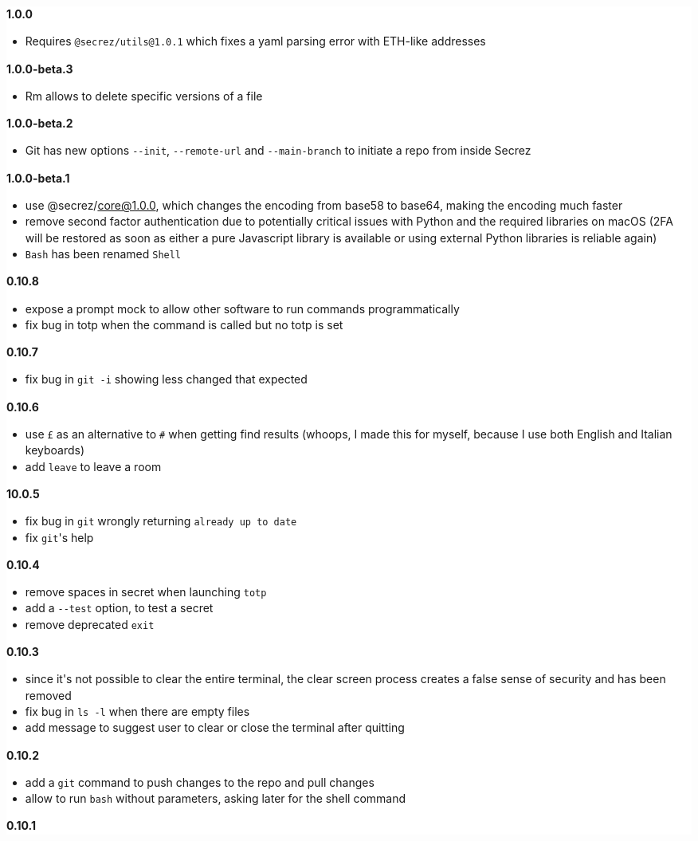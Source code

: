 **1.0.0**

- Requires `@secrez/utils@1.0.1` which fixes a yaml parsing error with ETH-like addresses

**1.0.0-beta.3**

- Rm allows to delete specific versions of a file

**1.0.0-beta.2**

- Git has new options `--init`, `--remote-url` and `--main-branch` to initiate a repo from inside Secrez

**1.0.0-beta.1**

- use @secrez/core@1.0.0, which changes the encoding from base58 to base64, making the encoding much faster
- remove second factor authentication due to potentially critical issues with Python and the required libraries on macOS (2FA will be restored as soon as either a pure Javascript library is available or using external Python libraries is reliable again)
- `Bash` has been renamed `Shell`

**0.10.8**

- expose a prompt mock to allow other software to run commands programmatically
- fix bug in totp when the command is called but no totp is set

**0.10.7**

- fix bug in `git -i` showing less changed that expected

**0.10.6**

- use `£` as an alternative to `#` when getting find results (whoops, I made this for myself, because I use both English and Italian keyboards)
- add `leave` to leave a room

**10.0.5**

- fix bug in `git` wrongly returning `already up to date`
- fix `git`'s help

**0.10.4**

- remove spaces in secret when launching `totp`
- add a `--test` option, to test a secret
- remove deprecated `exit`

**0.10.3**

- since it's not possible to clear the entire terminal, the clear screen process creates a false sense of security and has been removed
- fix bug in `ls -l` when there are empty files
- add message to suggest user to clear or close the terminal after quitting

**0.10.2**

- add a `git` command to push changes to the repo and pull changes
- allow to run `bash` without parameters, asking later for the shell command

**0.10.1**
